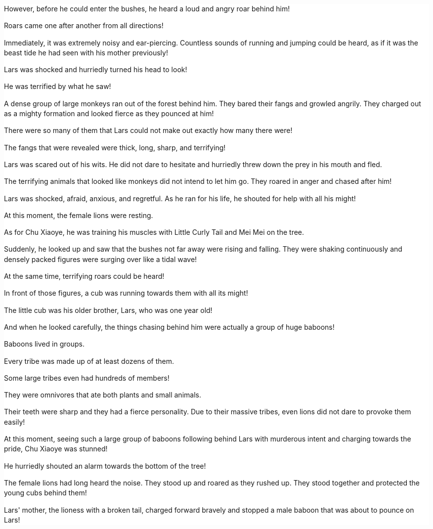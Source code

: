 However, before he could enter the bushes, he heard a loud and angry roar behind him\!

Roars came one after another from all directions\!

Immediately, it was extremely noisy and ear-piercing. Countless sounds of running and jumping could be heard, as if it was the beast tide he had seen with his mother previously\!

Lars was shocked and hurriedly turned his head to look\!

He was terrified by what he saw\!

A dense group of large monkeys ran out of the forest behind him. They bared their fangs and growled angrily. They charged out as a mighty formation and looked fierce as they pounced at him\!

There were so many of them that Lars could not make out exactly how many there were\!

The fangs that were revealed were thick, long, sharp, and terrifying\!

Lars was scared out of his wits. He did not dare to hesitate and hurriedly threw down the prey in his mouth and fled.

The terrifying animals that looked like monkeys did not intend to let him go. They roared in anger and chased after him\!

Lars was shocked, afraid, anxious, and regretful. As he ran for his life, he shouted for help with all his might\!

At this moment, the female lions were resting.

As for Chu Xiaoye, he was training his muscles with Little Curly Tail and Mei Mei on the tree.

Suddenly, he looked up and saw that the bushes not far away were rising and falling. They were shaking continuously and densely packed figures were surging over like a tidal wave\!

At the same time, terrifying roars could be heard\!

In front of those figures, a cub was running towards them with all its might\!

The little cub was his older brother, Lars, who was one year old\!

And when he looked carefully, the things chasing behind him were actually a group of huge baboons\!

Baboons lived in groups.

Every tribe was made up of at least dozens of them.

Some large tribes even had hundreds of members\!

They were omnivores that ate both plants and small animals.

Their teeth were sharp and they had a fierce personality. Due to their massive tribes, even lions did not dare to provoke them easily\!

At this moment, seeing such a large group of baboons following behind Lars with murderous intent and charging towards the pride, Chu Xiaoye was stunned\!

He hurriedly shouted an alarm towards the bottom of the tree\!

The female lions had long heard the noise. They stood up and roared as they rushed up. They stood together and protected the young cubs behind them\!

Lars' mother, the lioness with a broken tail, charged forward bravely and stopped a male baboon that was about to pounce on Lars\!
